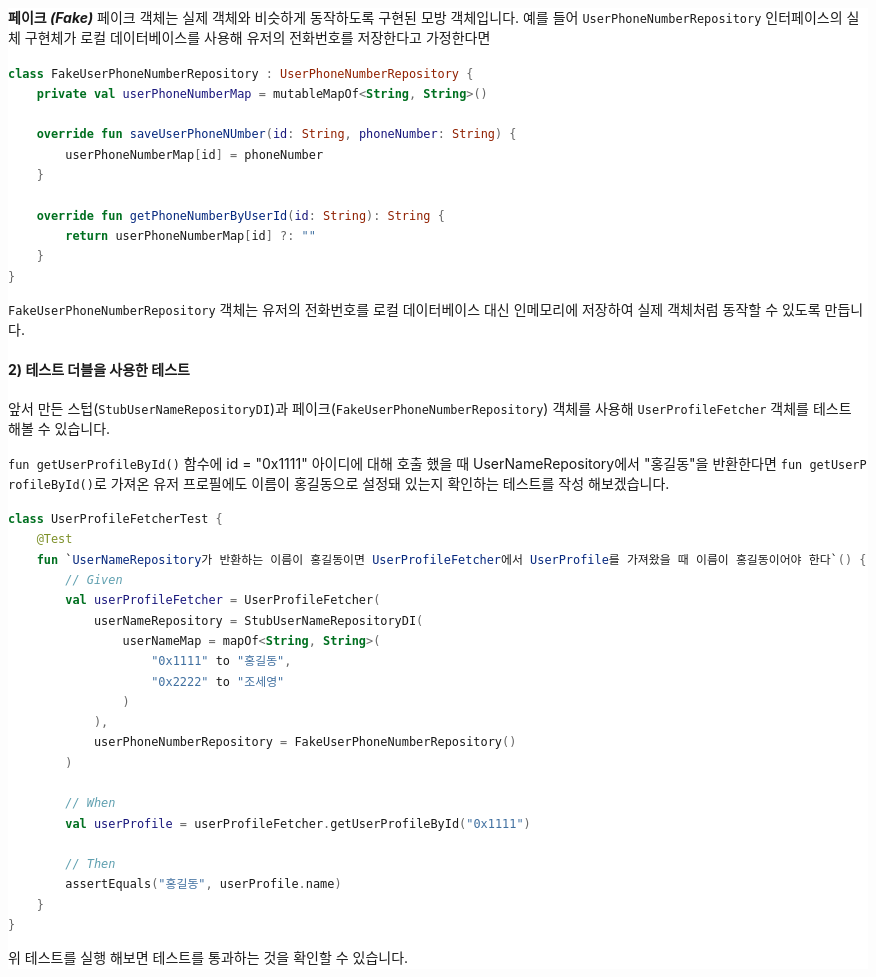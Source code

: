 **페이크 _(Fake)_**
페이크 객체는 실제 객체와 비슷하게 동작하도록 구현된 모방 객체입니다. 예를 들어 `UserPhoneNumberRepository` 인터페이스의 실체 구현체가 로컬 데이터베이스를 사용해 유저의 전화번호를 저장한다고 가정한다면

```kotlin
class FakeUserPhoneNumberRepository : UserPhoneNumberRepository {
    private val userPhoneNumberMap = mutableMapOf<String, String>()

    override fun saveUserPhoneNUmber(id: String, phoneNumber: String) {
        userPhoneNumberMap[id] = phoneNumber
    }

    override fun getPhoneNumberByUserId(id: String): String {
        return userPhoneNumberMap[id] ?: ""
    }
}
```

`FakeUserPhoneNumberRepository` 객체는 유저의 전화번호를 로컬 데이터베이스 대신 인메모리에 저장하여 실제 객체처럼 동작할 수 있도록 만듭니다.

#### 2) 테스트 더블을 사용한 테스트

앞서 만든 스텁(`StubUserNameRepositoryDI`)과 페이크(`FakeUserPhoneNumberRepository`) 객체를 사용해 `UserProfileFetcher` 객체를 테스트 해볼 수 있습니다.

`fun getUserProfileById()` 함수에 id = "0x1111" 아이디에 대해 호출 했을 때 UserNameRepository에서 "홍길동"을 반환한다면 `fun getUserProfileById()`로 가져온 유저 프로필에도 이름이 홍길동으로 설정돼 있는지 확인하는 테스트를 작성 해보겠습니다.

```kotlin
class UserProfileFetcherTest {
    @Test
    fun `UserNameRepository가 반환하는 이름이 홍길동이면 UserProfileFetcher에서 UserProfile를 가져왔을 때 이름이 홍길동이어야 한다`() {
        // Given
        val userProfileFetcher = UserProfileFetcher(
            userNameRepository = StubUserNameRepositoryDI(
                userNameMap = mapOf<String, String>(
                    "0x1111" to "홍길동",
                    "0x2222" to "조세영"
                )
            ),
            userPhoneNumberRepository = FakeUserPhoneNumberRepository()
        )

        // When
        val userProfile = userProfileFetcher.getUserProfileById("0x1111")

        // Then
        assertEquals("홍길동", userProfile.name)
    }
}
```

위 테스트를 실행 해보면 테스트를 통과하는 것을 확인할 수 있습니다.
